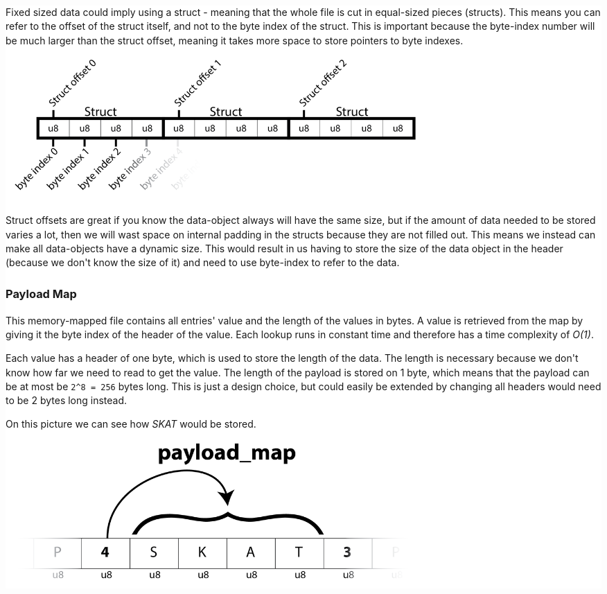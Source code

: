 Fixed sized data could imply using a struct - meaning that the whole file is cut in equal-sized pieces (structs). This means you can refer to the offset of the struct itself, and not to the byte index of the struct. This is important because the byte-index number will be much larger than the struct offset, meaning it takes more space to store pointers to byte indexes.

<img src="../docs/images/bachelor-05.png" alt="drawing" width="600"/>

Struct offsets are great if you know the data-object always will have the same size, but if the amount of data needed to be stored varies a lot, then we will wast space on internal padding in the structs because they are not filled out. This means we instead can make all data-objects have a dynamic size. This would result in us having to store the size of the data object in the header (because we don't know the size of it) and need to use byte-index to refer to the data. 

### Payload Map
This memory-mapped file contains all entries' value and the length of the values in bytes. A value is retrieved from the map by giving it the byte index of the header of the value. Each lookup runs in constant time and therefore has a time complexity of *O(1)*. 

Each value has a header of one byte, which is used to store the length of the data. The length is necessary because we don't know how far we need to read to get the value. The length of the payload is stored on 1 byte, which means that the payload can be at most be `2^8 = 256` bytes long. This is just a design choice, but could easily be extended by changing all headers would need to be 2 bytes long instead. 

On this picture we can see how *SKAT* would be stored.

<img src="../docs/images/bachelor-03.png" alt="drawing" width="600"/>
